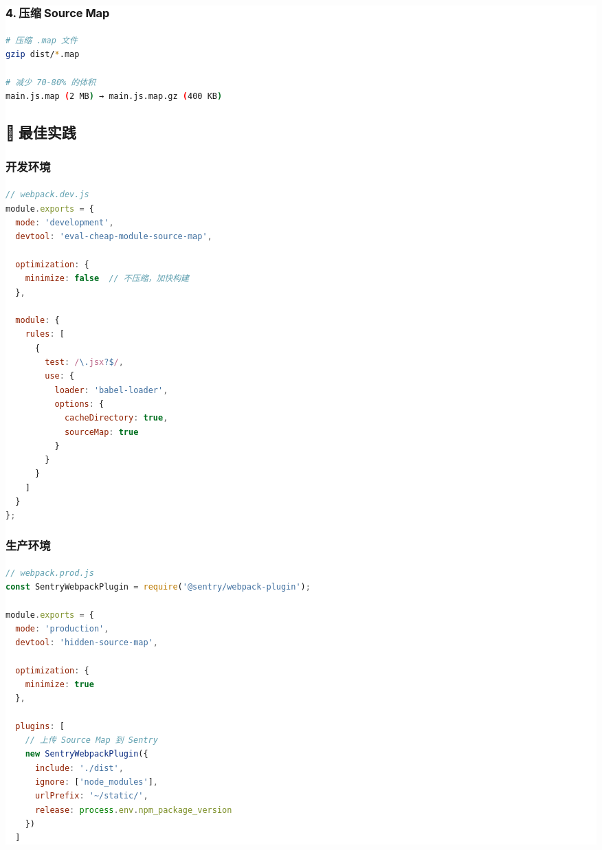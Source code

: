 ### 4. 压缩 Source Map

```bash
# 压缩 .map 文件
gzip dist/*.map

# 减少 70-80% 的体积
main.js.map (2 MB) → main.js.map.gz (400 KB)
```

## 🎯 最佳实践

### 开发环境

```javascript
// webpack.dev.js
module.exports = {
  mode: 'development',
  devtool: 'eval-cheap-module-source-map',
  
  optimization: {
    minimize: false  // 不压缩，加快构建
  },
  
  module: {
    rules: [
      {
        test: /\.jsx?$/,
        use: {
          loader: 'babel-loader',
          options: {
            cacheDirectory: true,
            sourceMap: true
          }
        }
      }
    ]
  }
};
```

### 生产环境

```javascript
// webpack.prod.js
const SentryWebpackPlugin = require('@sentry/webpack-plugin');

module.exports = {
  mode: 'production',
  devtool: 'hidden-source-map',
  
  optimization: {
    minimize: true
  },
  
  plugins: [
    // 上传 Source Map 到 Sentry
    new SentryWebpackPlugin({
      include: './dist',
      ignore: ['node_modules'],
      urlPrefix: '~/static/',
      release: process.env.npm_package_version
    })
  ]
```